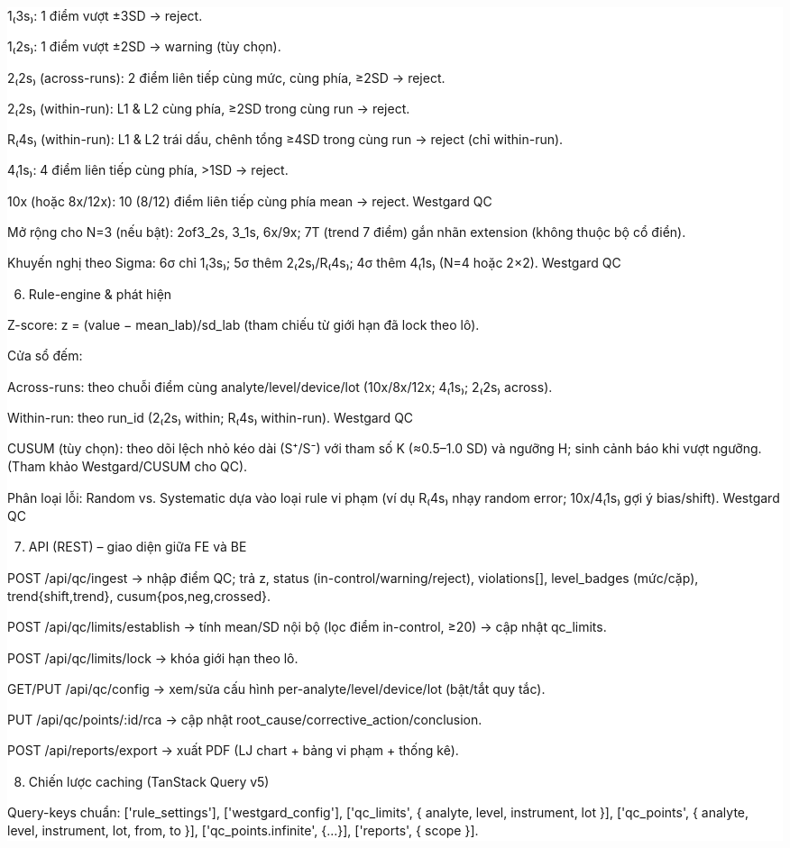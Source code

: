1₍3s₎: 1 điểm vượt ±3SD → reject.

1₍2s₎: 1 điểm vượt ±2SD → warning (tùy chọn).

2₍2s₎ (across-runs): 2 điểm liên tiếp cùng mức, cùng phía, ≥2SD → reject.

2₍2s₎ (within-run): L1 & L2 cùng phía, ≥2SD trong cùng run → reject.

R₍4s₎ (within-run): L1 & L2 trái dấu, chênh tổng ≥4SD trong cùng run → reject (chỉ within-run).

4₍1s₎: 4 điểm liên tiếp cùng phía, >1SD → reject.

10x (hoặc 8x/12x): 10 (8/12) điểm liên tiếp cùng phía mean → reject. 
Westgard QC

Mở rộng cho N=3 (nếu bật): 2of3_2s, 3_1s, 6x/9x; 7T (trend 7 điểm) gắn nhãn extension (không thuộc bộ cổ điển).

Khuyến nghị theo Sigma: 6σ chỉ 1₍3s₎; 5σ thêm 2₍2s₎/R₍4s₎; 4σ thêm 4₍1s₎ (N=4 hoặc 2×2). 
Westgard QC

6) Rule-engine & phát hiện

Z-score: z = (value − mean_lab)/sd_lab (tham chiếu từ giới hạn đã lock theo lô).

Cửa sổ đếm:

Across-runs: theo chuỗi điểm cùng analyte/level/device/lot (10x/8x/12x; 4₍1s₎; 2₍2s₎ across).

Within-run: theo run_id (2₍2s₎ within; R₍4s₎ within-run). 
Westgard QC

CUSUM (tùy chọn): theo dõi lệch nhỏ kéo dài (S⁺/S⁻) với tham số K (≈0.5–1.0 SD) và ngưỡng H; sinh cảnh báo khi vượt ngưỡng. (Tham khảo Westgard/CUSUM cho QC).

Phân loại lỗi: Random vs. Systematic dựa vào loại rule vi phạm (ví dụ R₍4s₎ nhạy random error; 10x/4₍1s₎ gợi ý bias/shift). 
Westgard QC

7) API (REST) – giao diện giữa FE và BE

POST /api/qc/ingest → nhập điểm QC; trả z, status (in-control/warning/reject), violations[], level_badges (mức/cặp), trend{shift,trend}, cusum{pos,neg,crossed}.

POST /api/qc/limits/establish → tính mean/SD nội bộ (lọc điểm in-control, ≥20) → cập nhật qc_limits.

POST /api/qc/limits/lock → khóa giới hạn theo lô.

GET/PUT /api/qc/config → xem/sửa cấu hình per-analyte/level/device/lot (bật/tắt quy tắc).

PUT /api/qc/points/:id/rca → cập nhật root_cause/corrective_action/conclusion.

POST /api/reports/export → xuất PDF (LJ chart + bảng vi phạm + thống kê).

8) Chiến lược caching (TanStack Query v5)

Query-keys chuẩn:
['rule_settings'], ['westgard_config'], ['qc_limits', { analyte, level, instrument, lot }],
['qc_points', { analyte, level, instrument, lot, from, to }], ['qc_points.infinite', {...}], ['reports', { scope }].

